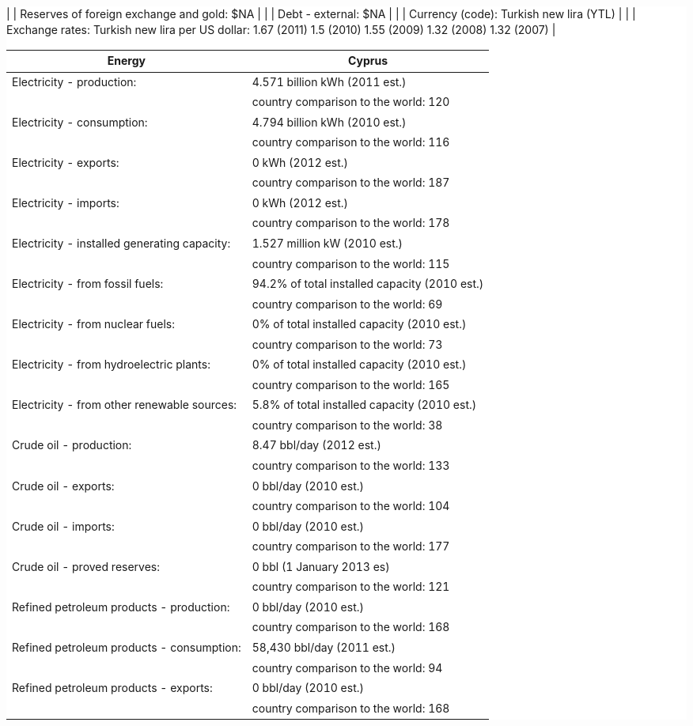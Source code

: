 | | Reserves of foreign exchange and gold: $NA |
| | Debt - external: $NA |
| | Currency (code): Turkish new lira (YTL) |
| | Exchange rates: Turkish new lira per US dollar: 1.67 (2011) 1.5 (2010) 1.55 (2009) 1.32 (2008) 1.32 (2007) |

| Energy | Cyprus |
| --- | --- |
| Electricity - production: | 4.571 billion kWh (2011 est.) |
| | country comparison to the world:  120 |
| Electricity - consumption: | 4.794 billion kWh (2010 est.) |
| | country comparison to the world:   116 |
| Electricity - exports: | 0 kWh (2012 est.) |
| | country comparison to the world:   187 |
| Electricity - imports: | 0 kWh (2012 est.) |
| | country comparison to the world:   178 |
| Electricity - installed generating capacity: | 1.527 million kW (2010 est.) |
| | country comparison to the world:   115 |
| Electricity - from fossil fuels: | 94.2% of total installed capacity (2010 est.) |
| | country comparison to the world:   69 |
| Electricity - from nuclear fuels: | 0% of total installed capacity (2010 est.) |
| | country comparison to the world:   73 |
| Electricity - from hydroelectric plants: | 0% of total installed capacity (2010 est.) |
| | country comparison to the world:   165 |
| Electricity - from other renewable sources: | 5.8% of total installed capacity (2010 est.) |
| | country comparison to the world:   38 |
| Crude oil - production: | 8.47 bbl/day (2012 est.) |
| | country comparison to the world:   133 |
| Crude oil - exports: | 0 bbl/day (2010 est.) |
| | country comparison to the world:   104 |
| Crude oil - imports: | 0 bbl/day (2010 est.) |
| | country comparison to the world:   177 |
| Crude oil - proved reserves: | 0 bbl (1 January 2013 es) |
| | country comparison to the world:   121 |
| Refined petroleum products - production: | 0 bbl/day (2010 est.) |
| | country comparison to the world:   168 |
| Refined petroleum products - consumption: | 58,430 bbl/day (2011 est.) |
| | country comparison to the world:   94 |
| Refined petroleum products - exports: | 0 bbl/day (2010 est.) |
| | country comparison to the world:   168 |